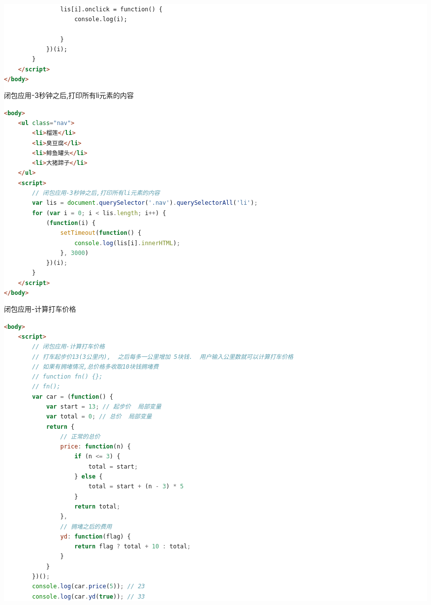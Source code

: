 ```html
                lis[i].onclick = function() {
                    console.log(i);

                }
            })(i);
        }
    </script>
</body>
```

闭包应用-3秒钟之后,打印所有li元素的内容

```html
<body>
    <ul class="nav">
        <li>榴莲</li>
        <li>臭豆腐</li>
        <li>鲱鱼罐头</li>
        <li>大猪蹄子</li>
    </ul>
    <script>
        // 闭包应用-3秒钟之后,打印所有li元素的内容
        var lis = document.querySelector('.nav').querySelectorAll('li');
        for (var i = 0; i < lis.length; i++) {
            (function(i) {
                setTimeout(function() {
                    console.log(lis[i].innerHTML);
                }, 3000)
            })(i);
        }
    </script>
</body>
```

闭包应用-计算打车价格

```html
<body>
    <script>
        // 闭包应用-计算打车价格 
        // 打车起步价13(3公里内),  之后每多一公里增加 5块钱.  用户输入公里数就可以计算打车价格
        // 如果有拥堵情况,总价格多收取10块钱拥堵费
        // function fn() {};
        // fn();
        var car = (function() {
            var start = 13; // 起步价  局部变量
            var total = 0; // 总价  局部变量
            return {
                // 正常的总价
                price: function(n) {
                    if (n <= 3) {
                        total = start;
                    } else {
                        total = start + (n - 3) * 5
                    }
                    return total;
                },
                // 拥堵之后的费用
                yd: function(flag) {
                    return flag ? total + 10 : total;
                }
            }
        })();
        console.log(car.price(5)); // 23
        console.log(car.yd(true)); // 33
```